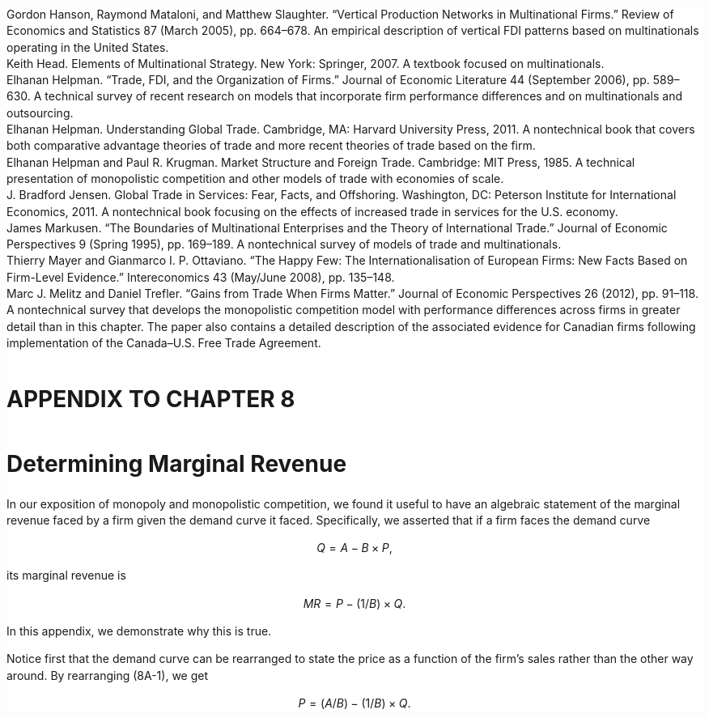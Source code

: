 Gordon Hanson, Raymond Mataloni, and Matthew Slaughter. “Vertical Production Networks in Multinational Firms.” Review of Economics and Statistics 87 (March 2005), pp. 664–678. An empirical description of vertical FDI patterns based on multinationals operating in the United States.   
Keith Head. Elements of Multinational Strategy. New York: Springer, 2007. A textbook focused on multinationals.   
Elhanan Helpman. “Trade, FDI, and the Organization of Firms.” Journal of Economic Literature 44 (September 2006), pp. 589–630. A technical survey of recent research on models that incorporate firm performance differences and on multinationals and outsourcing.   
Elhanan Helpman. Understanding Global Trade. Cambridge, MA: Harvard University Press, 2011. A nontechnical book that covers both comparative advantage theories of trade and more recent theories of trade based on the firm.   
Elhanan Helpman and Paul R. Krugman. Market Structure and Foreign Trade. Cambridge: MIT Press, 1985. A technical presentation of monopolistic competition and other models of trade with economies of scale.   
J. Bradford Jensen. Global Trade in Services: Fear, Facts, and Offshoring. Washington, DC: Peterson Institute for International Economics, 2011. A nontechnical book focusing on the effects of increased trade in services for the U.S. economy.   
James Markusen. “The Boundaries of Multinational Enterprises and the Theory of International Trade.” Journal of Economic Perspectives 9 (Spring 1995), pp. 169–189. A nontechnical survey of models of trade and multinationals.   
Thierry Mayer and Gianmarco I. P. Ottaviano. “The Happy Few: The Internationalisation of European Firms: New Facts Based on Firm-Level Evidence.” Intereconomics 43 (May/June 2008), pp. 135–148.   
Marc J. Melitz and Daniel Trefler. “Gains from Trade When Firms Matter.” Journal of Economic Perspectives 26 (2012), pp. 91–118. A nontechnical survey that develops the monopolistic competition model with performance differences across firms in greater detail than in this chapter. The paper also contains a detailed description of the associated evidence for Canadian firms following implementation of the Canada–U.S. Free Trade Agreement.  

# APPENDIX TO CHAPTER 8  

# Determining Marginal Revenue  

In our exposition of monopoly and monopolistic competition, we found it useful to have an algebraic statement of the marginal revenue faced by a firm given the demand curve it faced. Specifically, we asserted that if a firm faces the demand curve  

$$
Q=A-B\times P,
$$  

its marginal revenue is  

$$
M R=P-(1/B)\times Q.
$$  

In this appendix, we demonstrate why this is true.  

Notice first that the demand curve can be rearranged to state the price as a function of the firm’s sales rather than the other way around. By rearranging (8A-1), we get  

$$
P=(A/B)-(1/B)\times Q.
$$  
